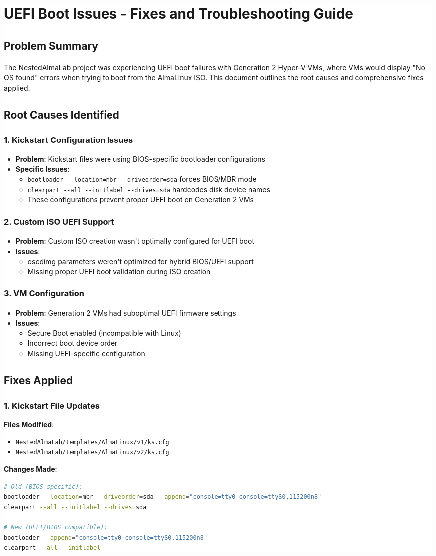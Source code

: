 # UEFI Boot Issues - Fixes and Troubleshooting Guide

## Problem Summary

The NestedAlmaLab project was experiencing UEFI boot failures with Generation 2 Hyper-V VMs, where VMs would display "No OS found" errors when trying to boot from the AlmaLinux ISO. This document outlines the root causes and comprehensive fixes applied.

## Root Causes Identified

### 1. Kickstart Configuration Issues
- **Problem**: Kickstart files were using BIOS-specific bootloader configurations
- **Specific Issues**:
  - `bootloader --location=mbr --driveorder=sda` forces BIOS/MBR mode
  - `clearpart --all --initlabel --drives=sda` hardcodes disk device names
  - These configurations prevent proper UEFI boot on Generation 2 VMs

### 2. Custom ISO UEFI Support
- **Problem**: Custom ISO creation wasn't optimally configured for UEFI boot
- **Issues**:
  - oscdimg parameters weren't optimized for hybrid BIOS/UEFI support
  - Missing proper UEFI boot validation during ISO creation

### 3. VM Configuration
- **Problem**: Generation 2 VMs had suboptimal UEFI firmware settings
- **Issues**:
  - Secure Boot enabled (incompatible with Linux)
  - Incorrect boot device order
  - Missing UEFI-specific configuration

## Fixes Applied

### 1. Kickstart File Updates

**Files Modified**:
- `NestedAlmaLab/templates/AlmaLinux/v1/ks.cfg`
- `NestedAlmaLab/templates/AlmaLinux/v2/ks.cfg`

**Changes Made**:
```bash
# Old (BIOS-specific):
bootloader --location=mbr --driveorder=sda --append="console=tty0 console=ttyS0,115200n8"
clearpart --all --initlabel --drives=sda

# New (UEFI/BIOS compatible):
bootloader --append="console=tty0 console=ttyS0,115200n8"
clearpart --all --initlabel
```
